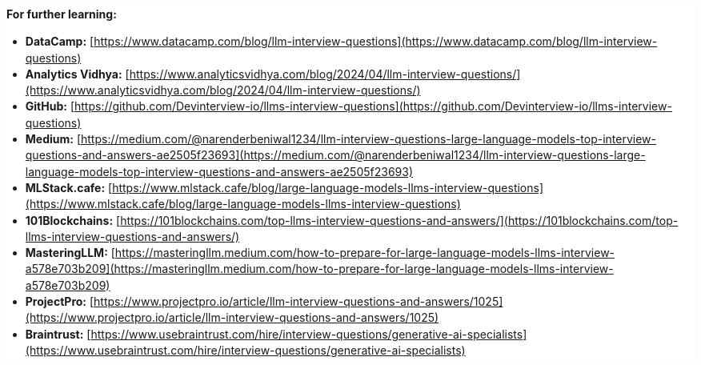 **For further learning:**

* **DataCamp:** [https://www.datacamp.com/blog/llm-interview-questions](https://www.datacamp.com/blog/llm-interview-questions)
* **Analytics Vidhya:** [https://www.analyticsvidhya.com/blog/2024/04/llm-interview-questions/](https://www.analyticsvidhya.com/blog/2024/04/llm-interview-questions/)
* **GitHub:** [https://github.com/Devinterview-io/llms-interview-questions](https://github.com/Devinterview-io/llms-interview-questions)
* **Medium:** [https://medium.com/@narenderbeniwal1234/llm-interview-questions-large-language-models-top-interview-questions-and-answers-ae2505f23693](https://medium.com/@narenderbeniwal1234/llm-interview-questions-large-language-models-top-interview-questions-and-answers-ae2505f23693)
* **MLStack.cafe:** [https://www.mlstack.cafe/blog/large-language-models-llms-interview-questions](https://www.mlstack.cafe/blog/large-language-models-llms-interview-questions)
* **101Blockchains:** [https://101blockchains.com/top-llms-interview-questions-and-answers/](https://101blockchains.com/top-llms-interview-questions-and-answers/)
* **MasteringLLM:** [https://masteringllm.medium.com/how-to-prepare-for-large-language-models-llms-interview-a578e703b209](https://masteringllm.medium.com/how-to-prepare-for-large-language-models-llms-interview-a578e703b209)
* **ProjectPro:** [https://www.projectpro.io/article/llm-interview-questions-and-answers/1025](https://www.projectpro.io/article/llm-interview-questions-and-answers/1025)
* **Braintrust:** [https://www.usebraintrust.com/hire/interview-questions/generative-ai-specialists](https://www.usebraintrust.com/hire/interview-questions/generative-ai-specialists)
